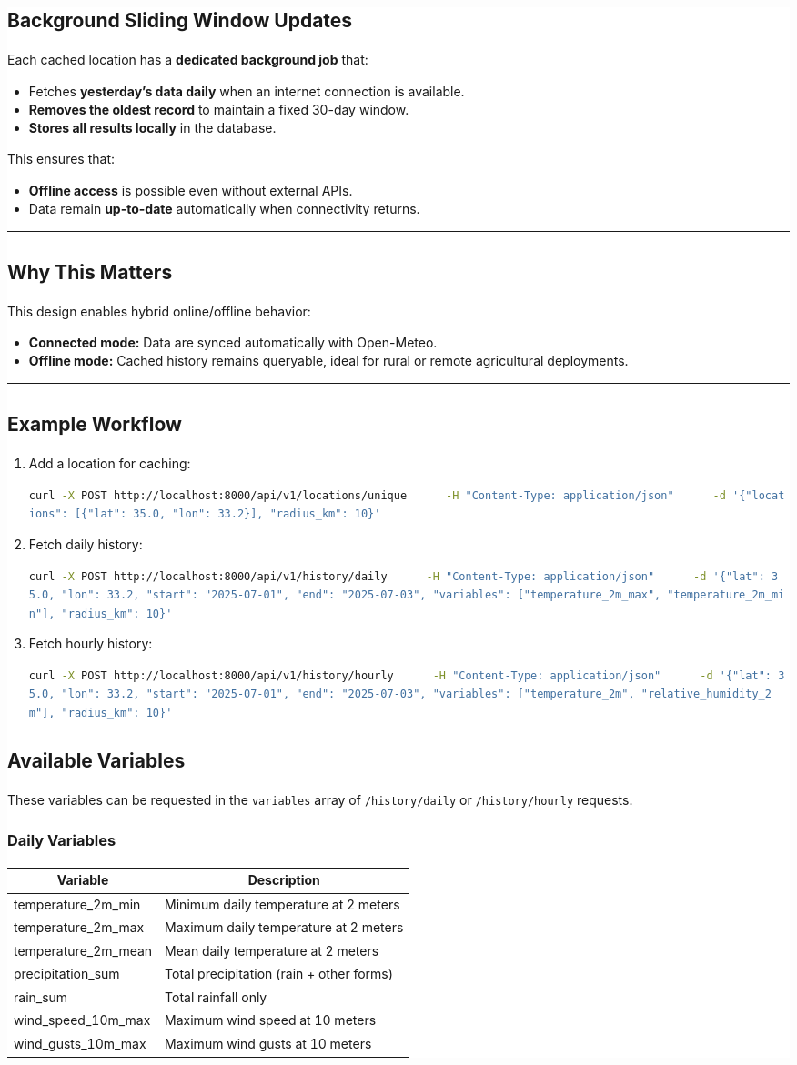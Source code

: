 
## Background Sliding Window Updates

Each cached location has a **dedicated background job** that:
- Fetches **yesterday’s data daily** when an internet connection is available.
- **Removes the oldest record** to maintain a fixed 30-day window.
- **Stores all results locally** in the database.

This ensures that:
- **Offline access** is possible even without external APIs.
- Data remain **up-to-date** automatically when connectivity returns.

---

## Why This Matters

This design enables hybrid online/offline behavior:
- **Connected mode:** Data are synced automatically with Open-Meteo.
- **Offline mode:** Cached history remains queryable, ideal for rural or remote agricultural deployments.

---

## Example Workflow

1. Add a location for caching:
   ```bash
   curl -X POST http://localhost:8000/api/v1/locations/unique      -H "Content-Type: application/json"      -d '{"locations": [{"lat": 35.0, "lon": 33.2}], "radius_km": 10}'
   ```

2. Fetch daily history:
   ```bash
   curl -X POST http://localhost:8000/api/v1/history/daily      -H "Content-Type: application/json"      -d '{"lat": 35.0, "lon": 33.2, "start": "2025-07-01", "end": "2025-07-03", "variables": ["temperature_2m_max", "temperature_2m_min"], "radius_km": 10}'
   ```

3. Fetch hourly history:
   ```bash
   curl -X POST http://localhost:8000/api/v1/history/hourly      -H "Content-Type: application/json"      -d '{"lat": 35.0, "lon": 33.2, "start": "2025-07-01", "end": "2025-07-03", "variables": ["temperature_2m", "relative_humidity_2m"], "radius_km": 10}'
   ```

## Available Variables

These variables can be requested in the `variables` array of `/history/daily` or `/history/hourly` requests.

### Daily Variables
| Variable | Description |
|-----------|--------------|
| temperature_2m_min | Minimum daily temperature at 2 meters |
| temperature_2m_max | Maximum daily temperature at 2 meters |
| temperature_2m_mean | Mean daily temperature at 2 meters |
| precipitation_sum | Total precipitation (rain + other forms) |
| rain_sum | Total rainfall only |
| wind_speed_10m_max | Maximum wind speed at 10 meters |
| wind_gusts_10m_max | Maximum wind gusts at 10 meters |